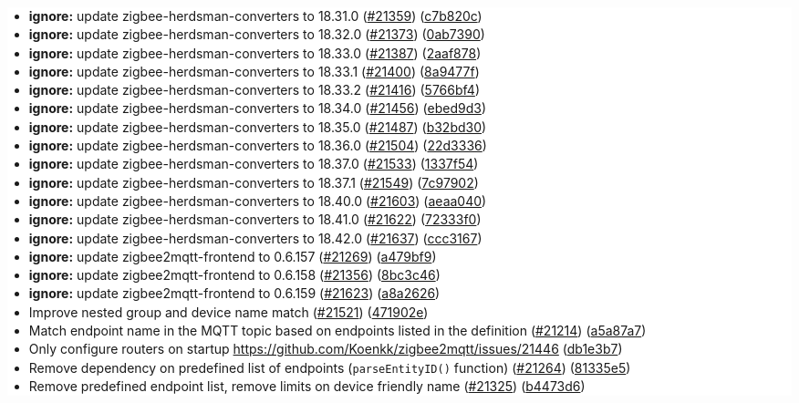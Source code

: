 -   **ignore:** update zigbee-herdsman-converters to 18.31.0 ([#21359](https://github.com/Koenkk/zigbee2mqtt/issues/21359)) ([c7b820c](https://github.com/Koenkk/zigbee2mqtt/commit/c7b820c3763e6052cc6755e0e12926c316de7f42))
-   **ignore:** update zigbee-herdsman-converters to 18.32.0 ([#21373](https://github.com/Koenkk/zigbee2mqtt/issues/21373)) ([0ab7390](https://github.com/Koenkk/zigbee2mqtt/commit/0ab7390a642a723fc4e1847bbd95ea12487388ab))
-   **ignore:** update zigbee-herdsman-converters to 18.33.0 ([#21387](https://github.com/Koenkk/zigbee2mqtt/issues/21387)) ([2aaf878](https://github.com/Koenkk/zigbee2mqtt/commit/2aaf878889b4211b8a470c847721c75b5a91e39e))
-   **ignore:** update zigbee-herdsman-converters to 18.33.1 ([#21400](https://github.com/Koenkk/zigbee2mqtt/issues/21400)) ([8a9477f](https://github.com/Koenkk/zigbee2mqtt/commit/8a9477f2bb6afbfeacf64547c8bfe4ae4f18ca7f))
-   **ignore:** update zigbee-herdsman-converters to 18.33.2 ([#21416](https://github.com/Koenkk/zigbee2mqtt/issues/21416)) ([5766bf4](https://github.com/Koenkk/zigbee2mqtt/commit/5766bf479ba548d819f87de2046f554b6de15945))
-   **ignore:** update zigbee-herdsman-converters to 18.34.0 ([#21456](https://github.com/Koenkk/zigbee2mqtt/issues/21456)) ([ebed9d3](https://github.com/Koenkk/zigbee2mqtt/commit/ebed9d31d710ac6853e3eee6b677cfe6e84fd556))
-   **ignore:** update zigbee-herdsman-converters to 18.35.0 ([#21487](https://github.com/Koenkk/zigbee2mqtt/issues/21487)) ([b32bd30](https://github.com/Koenkk/zigbee2mqtt/commit/b32bd309ca7748d4dcb0b3ca5b3428578a86487c))
-   **ignore:** update zigbee-herdsman-converters to 18.36.0 ([#21504](https://github.com/Koenkk/zigbee2mqtt/issues/21504)) ([22d3336](https://github.com/Koenkk/zigbee2mqtt/commit/22d33360f6966625afb9f456d5ffe96c42baaa3f))
-   **ignore:** update zigbee-herdsman-converters to 18.37.0 ([#21533](https://github.com/Koenkk/zigbee2mqtt/issues/21533)) ([1337f54](https://github.com/Koenkk/zigbee2mqtt/commit/1337f54e4a49ac9e28b9c3eb780829915b59cb57))
-   **ignore:** update zigbee-herdsman-converters to 18.37.1 ([#21549](https://github.com/Koenkk/zigbee2mqtt/issues/21549)) ([7c97902](https://github.com/Koenkk/zigbee2mqtt/commit/7c97902d4a088d680010511148b67ac19d05b91a))
-   **ignore:** update zigbee-herdsman-converters to 18.40.0 ([#21603](https://github.com/Koenkk/zigbee2mqtt/issues/21603)) ([aeaa040](https://github.com/Koenkk/zigbee2mqtt/commit/aeaa0409203e19d54511601cf7e0124db6a09778))
-   **ignore:** update zigbee-herdsman-converters to 18.41.0 ([#21622](https://github.com/Koenkk/zigbee2mqtt/issues/21622)) ([72333f0](https://github.com/Koenkk/zigbee2mqtt/commit/72333f0888b5be3abacb286ed0a227438d593563))
-   **ignore:** update zigbee-herdsman-converters to 18.42.0 ([#21637](https://github.com/Koenkk/zigbee2mqtt/issues/21637)) ([ccc3167](https://github.com/Koenkk/zigbee2mqtt/commit/ccc31670ec5b93bddaa8cef3f965fd8cc77e51a4))
-   **ignore:** update zigbee2mqtt-frontend to 0.6.157 ([#21269](https://github.com/Koenkk/zigbee2mqtt/issues/21269)) ([a479bf9](https://github.com/Koenkk/zigbee2mqtt/commit/a479bf9039248d0b0ebc7e0f65dfc8ff342090d4))
-   **ignore:** update zigbee2mqtt-frontend to 0.6.158 ([#21356](https://github.com/Koenkk/zigbee2mqtt/issues/21356)) ([8bc3c46](https://github.com/Koenkk/zigbee2mqtt/commit/8bc3c46c34e1c13c893b5d52143f6e357ff58546))
-   **ignore:** update zigbee2mqtt-frontend to 0.6.159 ([#21623](https://github.com/Koenkk/zigbee2mqtt/issues/21623)) ([a8a2626](https://github.com/Koenkk/zigbee2mqtt/commit/a8a262640ff075e92bfb8d0491f4f9efe8f33ce2))
-   Improve nested group and device name match ([#21521](https://github.com/Koenkk/zigbee2mqtt/issues/21521)) ([471902e](https://github.com/Koenkk/zigbee2mqtt/commit/471902e53134dbf2baddb9c37e2c20105b8f0043))
-   Match endpoint name in the MQTT topic based on endpoints listed in the definition ([#21214](https://github.com/Koenkk/zigbee2mqtt/issues/21214)) ([a5a87a7](https://github.com/Koenkk/zigbee2mqtt/commit/a5a87a79a80aaa261a34a8fb541f47347c4ca729))
-   Only configure routers on startup https://github.com/Koenkk/zigbee2mqtt/issues/21446 ([db1e3b7](https://github.com/Koenkk/zigbee2mqtt/commit/db1e3b73d1d4a2a98879ab10e5b18f84b30bd3bc))
-   Remove dependency on predefined list of endpoints (`parseEntityID()` function) ([#21264](https://github.com/Koenkk/zigbee2mqtt/issues/21264)) ([81335e5](https://github.com/Koenkk/zigbee2mqtt/commit/81335e5b4b0ed0e1dacdd764de1711f5a1481f7f))
-   Remove predefined endpoint list, remove limits on device friendly name ([#21325](https://github.com/Koenkk/zigbee2mqtt/issues/21325)) ([b4473d6](https://github.com/Koenkk/zigbee2mqtt/commit/b4473d6e24de8dc2db0ae7cb7bbb014788854ae4))

